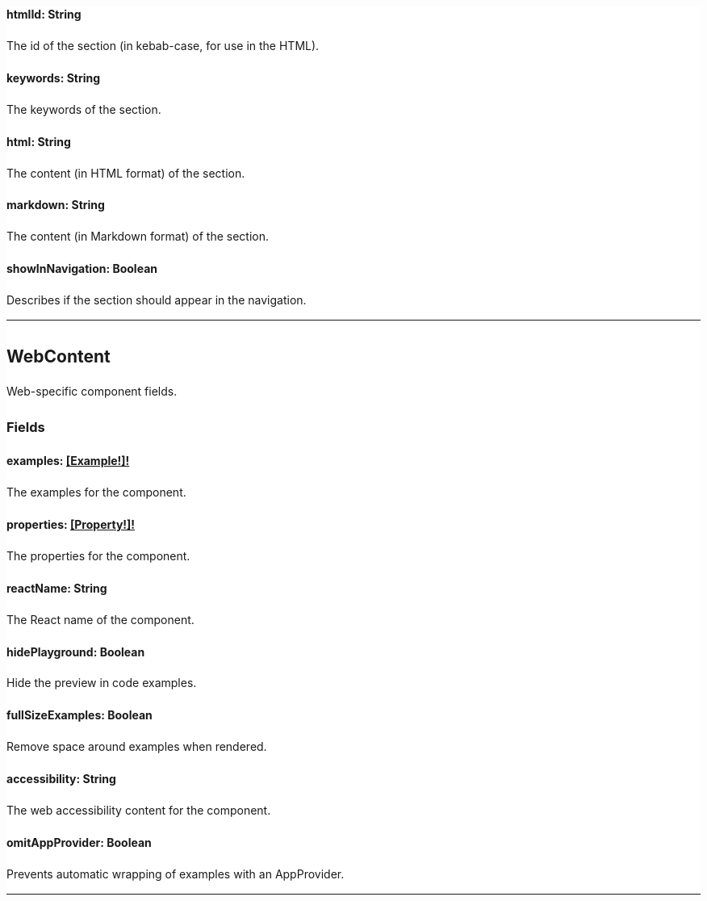 #### htmlId: String

The id of the section (in kebab-case, for use in the HTML).

#### keywords: String

The keywords of the section.

#### html: String

The content (in HTML format) of the section.

#### markdown: String

The content (in Markdown format) of the section.

#### showInNavigation: Boolean

Describes if the section should appear in the navigation.

---

## WebContent

Web-specific component fields.

### Fields

#### examples: <a href="#example">[Example!]!</a>

The examples for the component.

#### properties: <a href="#property">[Property!]!</a>

The properties for the component.

#### reactName: String

The React name of the component.

#### hidePlayground: Boolean

Hide the preview in code examples.

#### fullSizeExamples: Boolean

Remove space around examples when rendered.

#### accessibility: String

The web accessibility content for the component.

#### omitAppProvider: Boolean

Prevents automatic wrapping of examples with an AppProvider.

---


[graphql-components-query]: https://polaris.shopify.com/api?query=query%20ComponentsQuery(%24componentSlug%3A%20String)%20%7B%0A%20%20componentQuery%3A%20componentQuery(slug%3A%20%24componentSlug)%20%7B%0A%20%20%20%20componentLinks%3A%20components%20%7B%0A%20%20%20%20%20%20name%0A%20%20%20%20%20%20slug%0A%20%20%20%20%20%20category%0A%20%20%20%20%20%20order%0A%20%20%20%20%20%20sections%20%7B%0A%20%20%20%20%20%20%20%20htmlId%0A%20%20%20%20%20%20%20%20label%0A%20%20%20%20%20%20%20%20keywords%0A%20%20%20%20%20%20%20%20showInNavigation%0A%20%20%20%20%20%20%7D%0A%20%20%20%20%7D%0A%20%20%20%20components%20%7B%0A%20%20%20%20%20%20name%0A%20%20%20%20%20%20slug%0A%20%20%20%20%20%20category%0A%20%20%20%20%20%20intro%0A%20%20%20%20%20%20keywords%0A%20%20%20%20%20%20platforms%0A%20%20%20%20%20%20sections%20%7B%0A%20%20%20%20%20%20%20%20htmlId%0A%20%20%20%20%20%20%20%20label%0A%20%20%20%20%20%20%20%20keywords%0A%20%20%20%20%20%20%20%20html%0A%20%20%20%20%20%20%20%20markdown%0A%20%20%20%20%20%20%20%20showInNavigation%0A%20%20%20%20%20%20%7D%0A%20%20%20%20%20%20web%20%7B%0A%20%20%20%20%20%20%20%20reactName%0A%20%20%20%20%20%20%20%20hidePlayground%0A%20%20%20%20%20%20%20%20properties%20%7B%0A%20%20%20%20%20%20%20%20%20%20name%0A%20%20%20%20%20%20%20%20%20%20type%0A%20%20%20%20%20%20%20%20%20%20mandatory%0A%20%20%20%20%20%20%20%20%20%20description%0A%20%20%20%20%20%20%20%20%7D%0A%20%20%20%20%20%20%20%20accessibility%0A%20%20%20%20%20%20%20%20examples%20%7B%0A%20%20%20%20%20%20%20%20%20%20name%0A%20%20%20%20%20%20%20%20%20%20description%0A%20%20%20%20%20%20%20%20%20%20slug%0A%20%20%20%20%20%20%20%20%20%20code%0A%20%20%20%20%20%20%20%20%7D%0A%20%20%20%20%20%20%7D%0A%20%20%20%20%20%20ios%20%7B%0A%20%20%20%20%20%20%20%20accessibility%0A%20%20%20%20%20%20%20%20examples%20%7B%0A%20%20%20%20%20%20%20%20%20%20name%0A%20%20%20%20%20%20%20%20%20%20description%0A%20%20%20%20%20%20%20%20%20%20slug%0A%20%20%20%20%20%20%20%20%20%20code%0A%20%20%20%20%20%20%20%20%7D%0A%20%20%20%20%20%20%7D%0A%20%20%20%20%20%20android%20%7B%0A%20%20%20%20%20%20%20%20accessibility%0A%20%20%20%20%20%20%20%20examples%20%7B%0A%20%20%20%20%20%20%20%20%20%20name%0A%20%20%20%20%20%20%20%20%20%20description%0A%20%20%20%20%20%20%20%20%20%20slug%0A%20%20%20%20%20%20%20%20%20%20code%0A%20%20%20%20%20%20%20%20%7D%0A%20%20%20%20%20%20%7D%0A%20%20%20%20%7D%0A%20%20%7D%0A%7D%0A&operationName=ComponentsQuery
[//]: # "GENERATED_CONTENT_CUTOFF"
